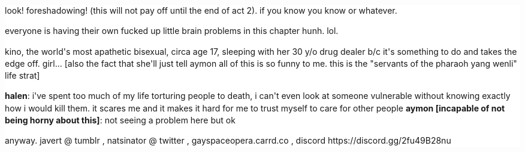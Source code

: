 look\! foreshadowing\! \(this will not pay off until the end of act 2\)\. if you know you know or whatever\.

everyone is having their own fucked up little brain problems in this chapter hunh\. lol\. 

kino, the world's most apathetic bisexual, circa age 17, sleeping with her 30 y/o drug dealer b/c it's something to do and takes the edge off\. girl\.\.\. \[also the fact that she'll just tell aymon all of this is so funny to me\. this is the "servants of the pharaoh yang wenli" life strat\]

**halen**: i've spent too much of my life torturing people to death, i can't even look at someone vulnerable without knowing exactly how i would kill them\. it scares me and it makes it hard for me to trust myself to care for other people
**aymon \[incapable of not being horny about this\]**: not seeing a problem here but ok

anyway\. javert @ tumblr , natsinator @ twitter , gayspaceopera\.carrd\.co , discord https://discord\.gg/2fu49B28nu

